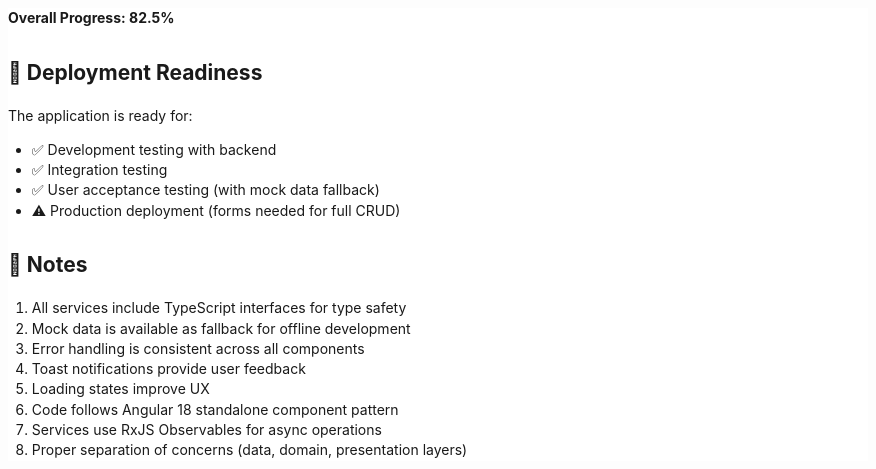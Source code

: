 **Overall Progress: 82.5%**

## 🚀 Deployment Readiness

The application is ready for:
- ✅ Development testing with backend
- ✅ Integration testing
- ✅ User acceptance testing (with mock data fallback)
- ⚠️ Production deployment (forms needed for full CRUD)

## 📝 Notes

1. All services include TypeScript interfaces for type safety
2. Mock data is available as fallback for offline development
3. Error handling is consistent across all components
4. Toast notifications provide user feedback
5. Loading states improve UX
6. Code follows Angular 18 standalone component pattern
7. Services use RxJS Observables for async operations
8. Proper separation of concerns (data, domain, presentation layers)
